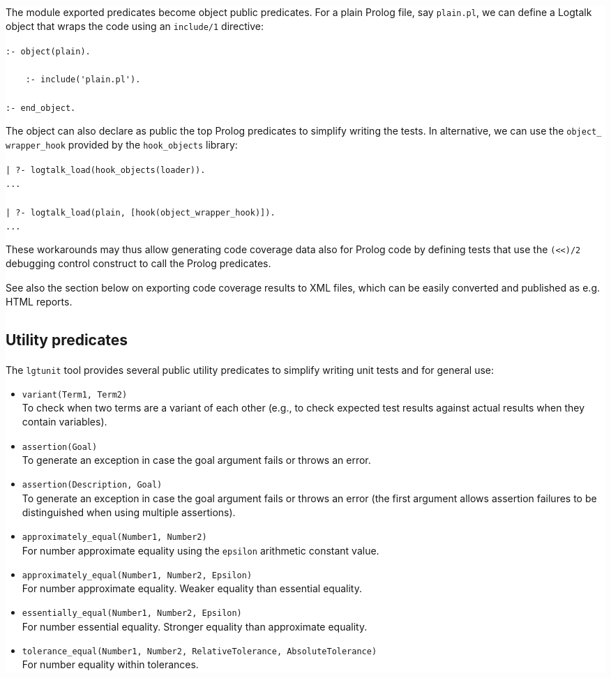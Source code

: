 The module exported predicates become object public predicates. For a plain
Prolog file, say `plain.pl`, we can define a Logtalk object that wraps the
code using an `include/1` directive:

	:- object(plain).

		:- include('plain.pl').

	:- end_object.

The object can also declare as public the top Prolog predicates to simplify
writing the tests. In alternative, we can use the `object_wrapper_hook`
provided by the `hook_objects` library:

	| ?- logtalk_load(hook_objects(loader)).
	...

	| ?- logtalk_load(plain, [hook(object_wrapper_hook)]).
	...

These workarounds may thus allow generating code coverage data also for Prolog
code by defining tests that use the `(<<)/2` debugging control construct to call
the Prolog predicates.

See also the section below on exporting code coverage results to XML files,
which can be easily converted and published as e.g. HTML reports.


Utility predicates
------------------

The `lgtunit` tool provides several public utility predicates to simplify
writing unit tests and for general use:

- `variant(Term1, Term2)`  
	To check when two terms are a variant of each other (e.g., to check
	expected test results against actual results when they contain variables).

- `assertion(Goal)`  
	To generate an exception in case the goal argument fails or throws an error.

- `assertion(Description, Goal)`  
	To generate an exception in case the goal argument fails or throws an error
	(the first argument allows assertion failures to be distinguished when using
	multiple assertions).

- `approximately_equal(Number1, Number2)`  
	For number approximate equality using the `epsilon` arithmetic constant value.

- `approximately_equal(Number1, Number2, Epsilon)`  
	For number approximate equality. Weaker equality than essential equality.

- `essentially_equal(Number1, Number2, Epsilon)`  
	For number essential equality. Stronger equality than approximate equality.

- `tolerance_equal(Number1, Number2, RelativeTolerance, AbsoluteTolerance)`  
	For number equality within tolerances.

